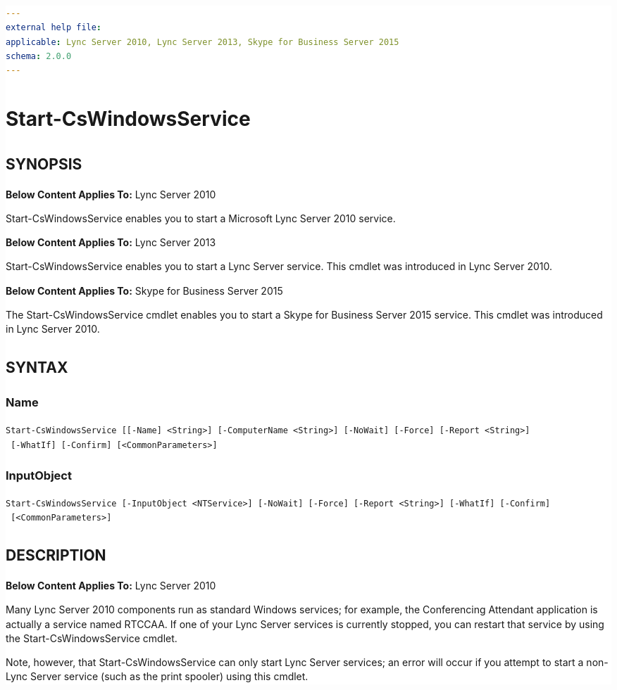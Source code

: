 ```yaml
---
external help file: 
applicable: Lync Server 2010, Lync Server 2013, Skype for Business Server 2015
schema: 2.0.0
---
```


# Start-CsWindowsService

## SYNOPSIS
**Below Content Applies To:** Lync Server 2010

Start-CsWindowsService enables you to start a Microsoft Lync Server 2010 service.

**Below Content Applies To:** Lync Server 2013

Start-CsWindowsService enables you to start a Lync Server service.
This cmdlet was introduced in Lync Server 2010.

**Below Content Applies To:** Skype for Business Server 2015

The Start-CsWindowsService cmdlet enables you to start a Skype for Business Server 2015 service.
This cmdlet was introduced in Lync Server 2010.



## SYNTAX

### Name
```
Start-CsWindowsService [[-Name] <String>] [-ComputerName <String>] [-NoWait] [-Force] [-Report <String>]
 [-WhatIf] [-Confirm] [<CommonParameters>]
```

### InputObject
```
Start-CsWindowsService [-InputObject <NTService>] [-NoWait] [-Force] [-Report <String>] [-WhatIf] [-Confirm]
 [<CommonParameters>]
```

## DESCRIPTION
**Below Content Applies To:** Lync Server 2010

Many Lync Server 2010 components run as standard Windows services; for example, the Conferencing Attendant application is actually a service named RTCCAA.
If one of your Lync Server services is currently stopped, you can restart that service by using the Start-CsWindowsService cmdlet.

Note, however, that Start-CsWindowsService can only start Lync Server services; an error will occur if you attempt to start a non-Lync Server service (such as the print spooler) using this cmdlet.
